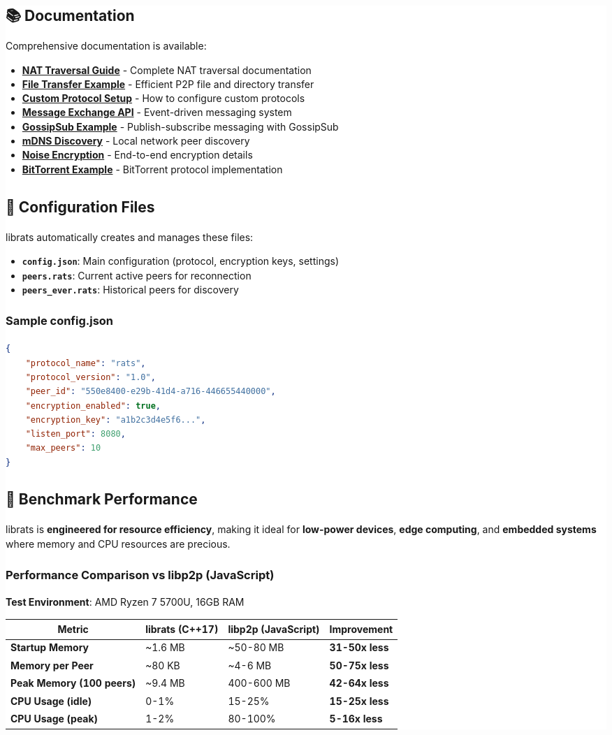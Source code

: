 ## 📚 Documentation

Comprehensive documentation is available:

- **[NAT Traversal Guide](docs/NAT_TRAVERSAL.md)** - Complete NAT traversal documentation
- **[File Transfer Example](docs/FILE_TRANSFER_EXAMPLE.md)** - Efficient P2P file and directory transfer
- **[Custom Protocol Setup](docs/CUSTOM_PROTOCOL.md)** - How to configure custom protocols
- **[Message Exchange API](docs/MESSAGE_EXCHANGE_API.md)** - Event-driven messaging system  
- **[GossipSub Example](docs/GOSSIPSUB_EXAMPLE.md)** - Publish-subscribe messaging with GossipSub
- **[mDNS Discovery](docs/MDNS_DISCOVERY.md)** - Local network peer discovery
- **[Noise Encryption](docs/NOISE_ENCRYPTION.md)** - End-to-end encryption details
- **[BitTorrent Example](docs/BITTORRENT_EXAMPLE.md)** - BitTorrent protocol implementation

## 🔧 Configuration Files

librats automatically creates and manages these files:

- **`config.json`**: Main configuration (protocol, encryption keys, settings)
- **`peers.rats`**: Current active peers for reconnection
- **`peers_ever.rats`**: Historical peers for discovery

### Sample config.json
```json
{
    "protocol_name": "rats",
    "protocol_version": "1.0",
    "peer_id": "550e8400-e29b-41d4-a716-446655440000",
    "encryption_enabled": true,
    "encryption_key": "a1b2c3d4e5f6...",
    "listen_port": 8080,
    "max_peers": 10
}
```

## 🚀 Benchmark Performance

librats is **engineered for resource efficiency**, making it ideal for **low-power devices**, **edge computing**, and **embedded systems** where memory and CPU resources are precious.

### Performance Comparison vs libp2p (JavaScript)

**Test Environment**: AMD Ryzen 7 5700U, 16GB RAM

| Metric | librats (C++17) | libp2p (JavaScript) | **Improvement** |
|--------|-----------------|---------------------|-----------------|
| **Startup Memory** | ~1.6 MB | ~50-80 MB | **31-50x less** |
| **Memory per Peer** | ~80 KB | ~4-6 MB | **50-75x less** |
| **Peak Memory (100 peers)** | ~9.4 MB | 400-600 MB | **42-64x less** |
| **CPU Usage (idle)** | 0-1% | 15-25% | **15-25x less** |
| **CPU Usage (peak)** | 1-2% | 80-100% | **5-16x less** |
